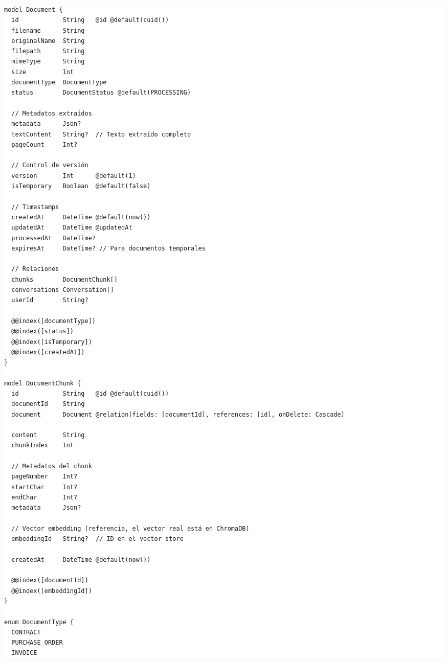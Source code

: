 ```prisma
model Document {
  id            String   @id @default(cuid())
  filename      String
  originalName  String
  filepath      String
  mimeType      String
  size          Int
  documentType  DocumentType
  status        DocumentStatus @default(PROCESSING)

  // Metadatos extraídos
  metadata      Json?
  textContent   String?  // Texto extraído completo
  pageCount     Int?

  // Control de versión
  version       Int      @default(1)
  isTemporary   Boolean  @default(false)

  // Timestamps
  createdAt     DateTime @default(now())
  updatedAt     DateTime @updatedAt
  processedAt   DateTime?
  expiresAt     DateTime? // Para documentos temporales

  // Relaciones
  chunks        DocumentChunk[]
  conversations Conversation[]
  userId        String?

  @@index([documentType])
  @@index([status])
  @@index([isTemporary])
  @@index([createdAt])
}

model DocumentChunk {
  id            String   @id @default(cuid())
  documentId    String
  document      Document @relation(fields: [documentId], references: [id], onDelete: Cascade)

  content       String
  chunkIndex    Int

  // Metadatos del chunk
  pageNumber    Int?
  startChar     Int?
  endChar       Int?
  metadata      Json?

  // Vector embedding (referencia, el vector real está en ChromaDB)
  embeddingId   String?  // ID en el vector store

  createdAt     DateTime @default(now())

  @@index([documentId])
  @@index([embeddingId])
}

enum DocumentType {
  CONTRACT
  PURCHASE_ORDER
  INVOICE
```